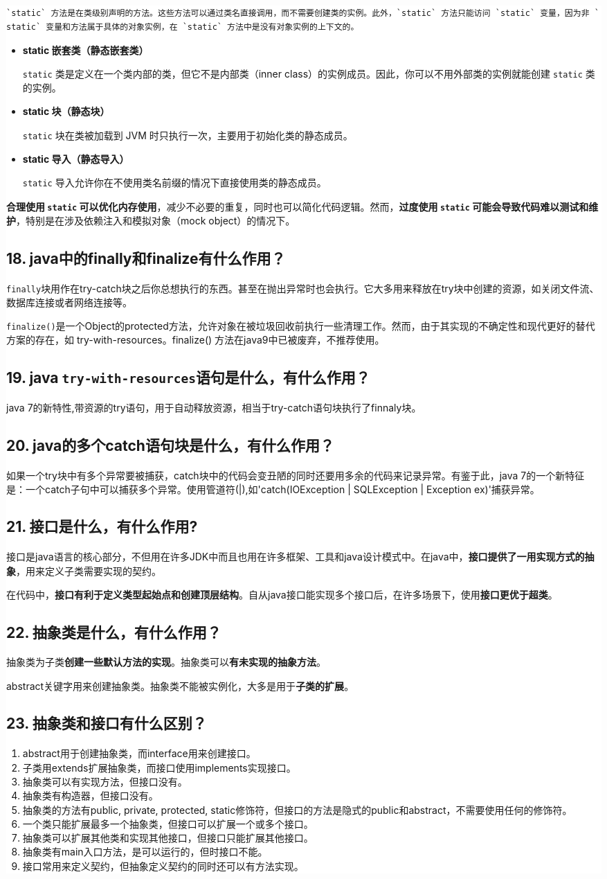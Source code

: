     `static` 方法是在类级别声明的方法。这些方法可以通过类名直接调用，而不需要创建类的实例。此外，`static` 方法只能访问 `static` 变量，因为非 `static` 变量和方法属于具体的对象实例，在 `static` 方法中是没有对象实例的上下文的。

- **static 嵌套类（静态嵌套类）**

    `static` 类是定义在一个类内部的类，但它不是内部类（inner class）的实例成员。因此，你可以不用外部类的实例就能创建 `static` 类的实例。

- **static 块（静态块）**

    `static` 块在类被加载到 JVM 时只执行一次，主要用于初始化类的静态成员。

- **static 导入（静态导入）**

    `static` 导入允许你在不使用类名前缀的情况下直接使用类的静态成员。

**合理使用 `static` 可以优化内存使用**，减少不必要的重复，同时也可以简化代码逻辑。然而，**过度使用 `static` 可能会导致代码难以测试和维护**，特别是在涉及依赖注入和模拟对象（mock object）的情况下。

## 18. java中的finally和finalize有什么作用？

`finally`块用作在try-catch块之后你总想执行的东西。甚至在抛出异常时也会执行。它大多用来释放在try块中创建的资源，如关闭文件流、数据库连接或者网络连接等。

`finalize()`是一个Object的protected方法，允许对象在被垃圾回收前执行一些清理工作。然而，由于其实现的不确定性和现代更好的替代方案的存在，如 try-with-resources。finalize() 方法在java9中已被废弃，不推荐使用。

## 19. java `try-with-resources`语句是什么，有什么作用？

java 7的新特性,带资源的try语句，用于自动释放资源，相当于try-catch语句块执行了finnaly块。

## 20. java的多个catch语句块是什么，有什么作用？

如果一个try块中有多个异常要被捕获，catch块中的代码会变丑陋的同时还要用多余的代码来记录异常。有鉴于此，java 7的一个新特征是：一个catch子句中可以捕获多个异常。使用管道符(|),如'catch(IOException | SQLException | Exception ex)'捕获异常。

## 21. 接口是什么，有什么作用?

接口是java语言的核心部分，不但用在许多JDK中而且也用在许多框架、工具和java设计模式中。在java中，**接口提供了一用实现方式的抽象**，用来定义子类需要实现的契约。

在代码中，**接口有利于定义类型起始点和创建顶层结构**。自从java接口能实现多个接口后，在许多场景下，使用**接口更优于超类**。

## 22. 抽象类是什么，有什么作用？

抽象类为子类**创建一些默认方法的实现**。抽象类可以**有未实现的抽象方法**。

abstract关键字用来创建抽象类。抽象类不能被实例化，大多是用于**子类的扩展**。

## 23. 抽象类和接口有什么区别？

1. abstract用于创建抽象类，而interface用来创建接口。
1. 子类用extends扩展抽象类，而接口使用implements实现接口。
1. 抽象类可以有实现方法，但接口没有。
1. 抽象类有构造器，但接口没有。
1. 抽象类的方法有public, private, protected, static修饰符，但接口的方法是隐式的public和abstract，不需要使用任何的修饰符。
1. 一个类只能扩展最多一个抽象类，但接口可以扩展一个或多个接口。
1. 抽象类可以扩展其他类和实现其他接口，但接口只能扩展其他接口。
1. 抽象类有main入口方法，是可以运行的，但时接口不能。
1. 接口常用来定义契约，但抽象定义契约的同时还可以有方法实现。
